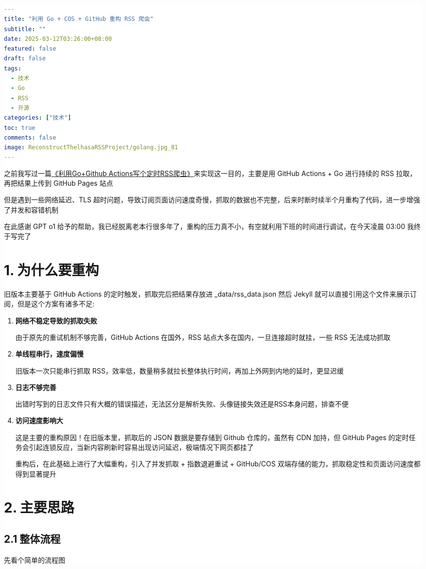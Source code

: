 ```yaml
---
title: "利用 Go + COS + GitHub 重构 RSS 爬虫"
subtitle: ""
date: 2025-03-12T03:26:00+08:00
featured: false
draft: false
tags:
  - 技术
  - Go
  - RSS
  - 开源
categories: ["技术"]
toc: true
comments: false
image: ReconstructThelhasaRSSProject/golang.jpg_81
---
```

之前我写过一篇[《利用Go+Github Actions写个定时RSS爬虫》](https://lhasa.icu/GrabLatestRSS.html)来实现这一目的，主要是用 GitHub Actions + Go 进行持续的 RSS 拉取，再把结果上传到 GitHub Pages 站点

但是遇到一些网络延迟、TLS 超时问题，导致订阅页面访问速度奇慢，抓取的数据也不完整，后来时断时续半个月重构了代码，进一步增强了并发和容错机制

在此感谢 GPT o1 给予的帮助，我已经脱离老本行很多年了，重构的压力真不小，有空就利用下班的时间进行调试，在今天凌晨 03:00 我终于写完了

# 1. 为什么要重构

旧版本主要基于 GitHub Actions 的定时触发，抓取完后把结果存放进 \_data/rss_data.json 然后 Jekyll 就可以直接引用这个文件来展示订阅，但是这个方案有诸多不足:

1. **网络不稳定导致的抓取失败**

   由于原先的重试机制不够完善，GitHub Actions 在国外，RSS 站点大多在国内，一旦连接超时就挂，一些 RSS 无法成功抓取

2. **单线程串行，速度偏慢**

   旧版本一次只能串行抓取 RSS，效率低，数量稍多就拉长整体执行时间，再加上外网到内地的延时，更显迟缓

3. **日志不够完善**

   出错时写到的日志文件只有大概的错误描述，无法区分是解析失败、头像链接失效还是RSS本身问题，排查不便

4. **访问速度影响大**

   这是主要的重构原因！在旧版本里，抓取后的 JSON 数据是要存储到 Github 仓库的，虽然有 CDN 加持，但 GitHub Pages 的定时任务会引起连锁反应，当新内容刷新时容易出现访问延迟，极端情况下网页都挂了

   重构后，在此基础上进行了大幅重构，引入了并发抓取 + 指数退避重试 + GitHub/COS 双端存储的能力，抓取稳定性和页面访问速度都得到显著提升

# 2. 主要思路

## 2.1 整体流程

先看个简单的流程图


[1]: https://github.com/achuanya/lhasaRSS
[2]: https://cloud.tencent.com/document/product/436/31215
[3]: https://github.com/tencentyun/cos-go-sdk-v5
[4]: https://docs.github.com/zh/rest
[5]: https://github.com/mmcdole/gofeed